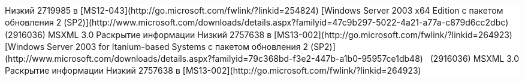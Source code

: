 </td>
<td style="border:1px solid black;">
Низкий

</td>
<td style="border:1px solid black;">
2719985 в [MS12-043](http://go.microsoft.com/fwlink/?linkid=254824)

</td>
</tr>
<tr>
<td style="border:1px solid black;">
[Windows Server 2003 x64 Edition с пакетом обновления 2 (SP2)](http://www.microsoft.com/downloads/details.aspx?familyid=47c9b297-5022-4a21-a77a-c879d6cc2dbc)    
(2916036)

</td>
<td style="border:1px solid black;">
MSXML 3.0

</td>
<td style="border:1px solid black;">
Раскрытие информации

</td>
<td style="border:1px solid black;">
Низкий

</td>
<td style="border:1px solid black;">
2757638 в [MS13-002](http://go.microsoft.com/fwlink/?linkid=264923)

</td>
</tr>
<tr>
<td style="border:1px solid black;">
[Windows Server 2003 for Itanium-based Systems с пакетом обновления 2 (SP2)](http://www.microsoft.com/downloads/details.aspx?familyid=79c368bd-f3e2-447b-a1b0-95957ce1db48)    
(2916036)

</td>
<td style="border:1px solid black;">
MSXML 3.0

</td>
<td style="border:1px solid black;">
Раскрытие информации

</td>
<td style="border:1px solid black;">
Низкий

</td>
<td style="border:1px solid black;">
2757638 в [MS13-002](http://go.microsoft.com/fwlink/?linkid=264923)
